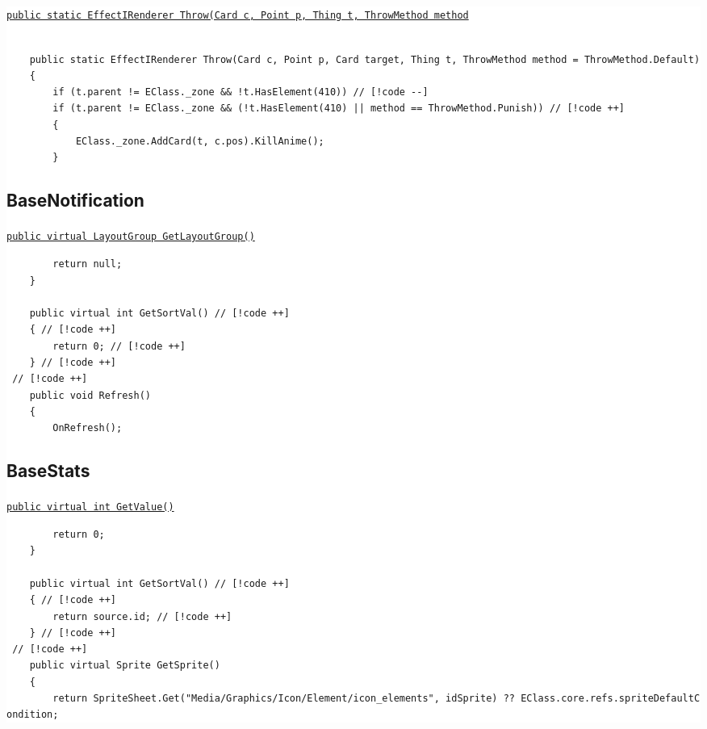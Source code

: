 [`public static EffectIRenderer Throw(Card c, Point p, Thing t, ThrowMethod method`](https://github.com/Elin-Modding-Resources/Elin-Decompiled/blob/8857d2eaf8bc7abe31f2c96b04a40a5143341b97/Elin/ActThrow.cs#L105-L111)
```cs:line-numbers=105

	public static EffectIRenderer Throw(Card c, Point p, Card target, Thing t, ThrowMethod method = ThrowMethod.Default)
	{
		if (t.parent != EClass._zone && !t.HasElement(410)) // [!code --]
		if (t.parent != EClass._zone && (!t.HasElement(410) || method == ThrowMethod.Punish)) // [!code ++]
		{
			EClass._zone.AddCard(t, c.pos).KillAnime();
		}
```

## BaseNotification

[`public virtual LayoutGroup GetLayoutGroup()`](https://github.com/Elin-Modding-Resources/Elin-Decompiled/blob/8857d2eaf8bc7abe31f2c96b04a40a5143341b97/Elin/BaseNotification.cs#L30-L35)
```cs:line-numbers=30
		return null;
	}

	public virtual int GetSortVal() // [!code ++]
	{ // [!code ++]
		return 0; // [!code ++]
	} // [!code ++]
 // [!code ++]
	public void Refresh()
	{
		OnRefresh();
```

## BaseStats

[`public virtual int GetValue()`](https://github.com/Elin-Modding-Resources/Elin-Decompiled/blob/8857d2eaf8bc7abe31f2c96b04a40a5143341b97/Elin/BaseStats.cs#L54-L59)
```cs:line-numbers=54
		return 0;
	}

	public virtual int GetSortVal() // [!code ++]
	{ // [!code ++]
		return source.id; // [!code ++]
	} // [!code ++]
 // [!code ++]
	public virtual Sprite GetSprite()
	{
		return SpriteSheet.Get("Media/Graphics/Icon/Element/icon_elements", idSprite) ?? EClass.core.refs.spriteDefaultCondition;
```
